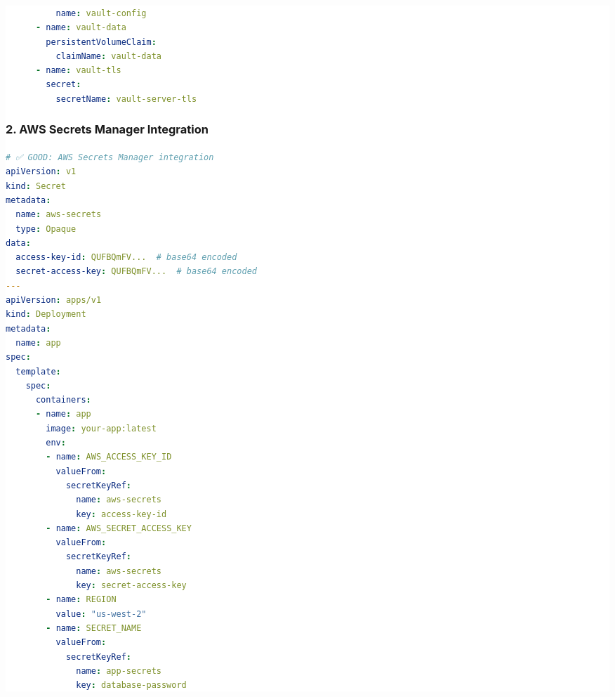 ```yaml
          name: vault-config
      - name: vault-data
        persistentVolumeClaim:
          claimName: vault-data
      - name: vault-tls
        secret:
          secretName: vault-server-tls
```

### 2. AWS Secrets Manager Integration

```yaml
# ✅ GOOD: AWS Secrets Manager integration
apiVersion: v1
kind: Secret
metadata:
  name: aws-secrets
  type: Opaque
data:
  access-key-id: QUFBQmFV...  # base64 encoded
  secret-access-key: QUFBQmFV...  # base64 encoded
---
apiVersion: apps/v1
kind: Deployment
metadata:
  name: app
spec:
  template:
    spec:
      containers:
      - name: app
        image: your-app:latest
        env:
        - name: AWS_ACCESS_KEY_ID
          valueFrom:
            secretKeyRef:
              name: aws-secrets
              key: access-key-id
        - name: AWS_SECRET_ACCESS_KEY
          valueFrom:
            secretKeyRef:
              name: aws-secrets
              key: secret-access-key
        - name: REGION
          value: "us-west-2"
        - name: SECRET_NAME
          valueFrom:
            secretKeyRef:
              name: app-secrets
              key: database-password
```
